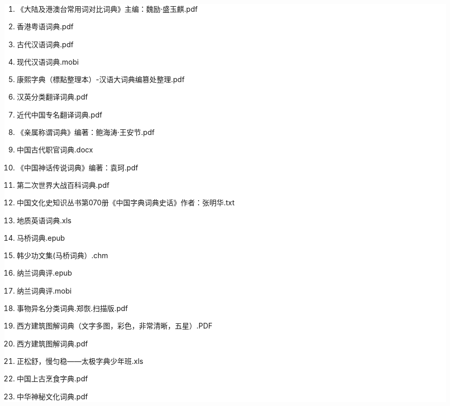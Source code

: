 1. 《大陆及港澳台常用词对比词典》主编：魏励·盛玉麒.pdf 
1. 香港粤语词典.pdf 
1. 古代汉语词典.pdf 
1. 现代汉语词典.mobi 

1. 康熙字典（標點整理本）-汉语大词典编篡处整理.pdf
1. 汉英分类翻译词典.pdf 
1. 近代中国专名翻译词典.pdf 


1. 《亲属称谓词典》编著：鲍海涛·王安节.pdf 

1. 中国古代职官词典.docx 
1. 《中国神话传说词典》编著：袁珂.pdf 
1. 第二次世界大战百科词典.pdf 
1. 中国文化史知识丛书第070册《中国字典词典史话》作者：张明华.txt

1. 地质英语词典.xls 

1. 马桥词典.epub 
1. 韩少功文集(马桥词典）.chm 
1. 纳兰词典评.epub 
1. 纳兰词典评.mobi 

1. 事物异名分类词典.郑恢.扫描版.pdf 

1. 西方建筑图解词典（文字多图，彩色，非常清晰，五星）.PDF 
1. 西方建筑图解词典.pdf 

1. 正松舒，慢匀稳——太极字典少年班.xls 

1. 中国上古烹食字典.pdf 
1. 中华神秘文化词典.pdf 

